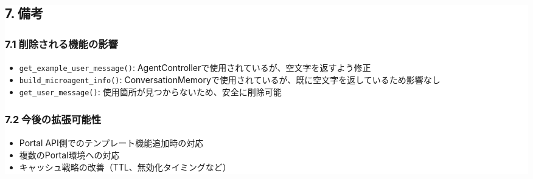 ## 7. 備考

### 7.1 削除される機能の影響
- `get_example_user_message()`: AgentControllerで使用されているが、空文字を返すよう修正
- `build_microagent_info()`: ConversationMemoryで使用されているが、既に空文字を返しているため影響なし
- `get_user_message()`: 使用箇所が見つからないため、安全に削除可能

### 7.2 今後の拡張可能性
- Portal API側でのテンプレート機能追加時の対応
- 複数のPortal環境への対応
- キャッシュ戦略の改善（TTL、無効化タイミングなど）